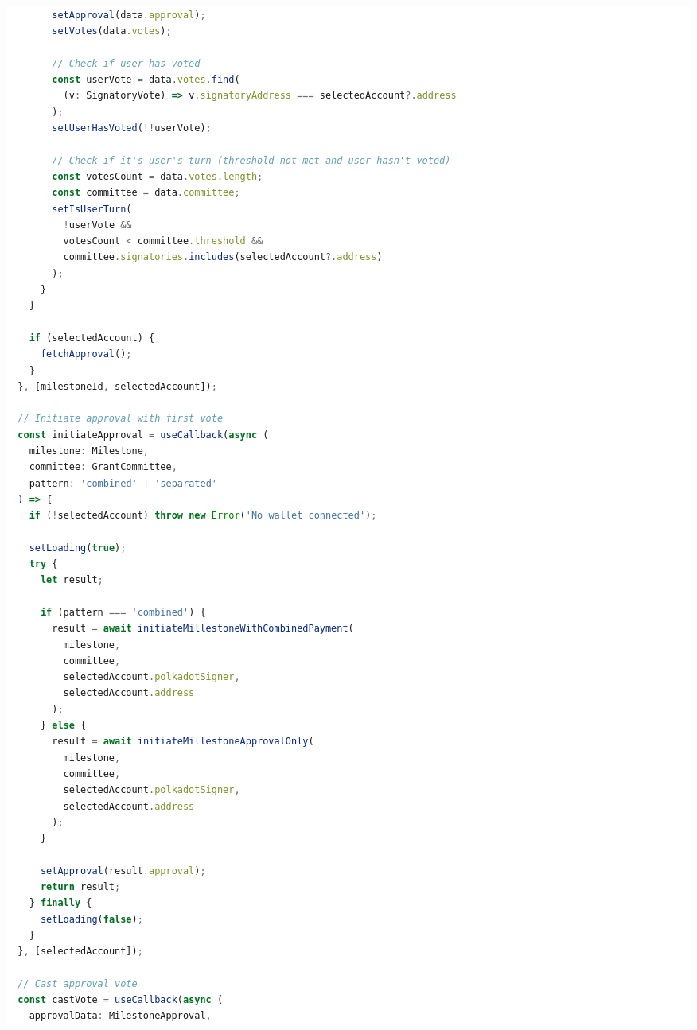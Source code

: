 ```typescript
        setApproval(data.approval);
        setVotes(data.votes);
        
        // Check if user has voted
        const userVote = data.votes.find(
          (v: SignatoryVote) => v.signatoryAddress === selectedAccount?.address
        );
        setUserHasVoted(!!userVote);
        
        // Check if it's user's turn (threshold not met and user hasn't voted)
        const votesCount = data.votes.length;
        const committee = data.committee;
        setIsUserTurn(
          !userVote && 
          votesCount < committee.threshold &&
          committee.signatories.includes(selectedAccount?.address)
        );
      }
    }

    if (selectedAccount) {
      fetchApproval();
    }
  }, [milestoneId, selectedAccount]);

  // Initiate approval with first vote
  const initiateApproval = useCallback(async (
    milestone: Milestone,
    committee: GrantCommittee,
    pattern: 'combined' | 'separated'
  ) => {
    if (!selectedAccount) throw new Error('No wallet connected');
    
    setLoading(true);
    try {
      let result;
      
      if (pattern === 'combined') {
        result = await initiateMillestoneWithCombinedPayment(
          milestone,
          committee,
          selectedAccount.polkadotSigner,
          selectedAccount.address
        );
      } else {
        result = await initiateMillestoneApprovalOnly(
          milestone,
          committee,
          selectedAccount.polkadotSigner,
          selectedAccount.address
        );
      }

      setApproval(result.approval);
      return result;
    } finally {
      setLoading(false);
    }
  }, [selectedAccount]);

  // Cast approval vote
  const castVote = useCallback(async (
    approvalData: MilestoneApproval,
```